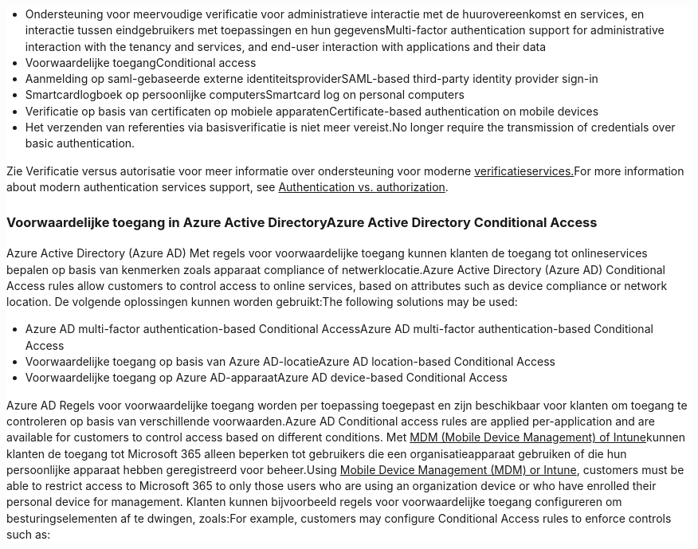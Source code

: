 - <span data-ttu-id="b4e70-177">Ondersteuning voor meervoudige verificatie voor administratieve interactie met de huurovereenkomst en services, en interactie tussen eindgebruikers met toepassingen en hun gegevens</span><span class="sxs-lookup"><span data-stu-id="b4e70-177">Multi-factor authentication support for administrative interaction with the tenancy and services, and end-user interaction with applications and their data</span></span>
- <span data-ttu-id="b4e70-178">Voorwaardelijke toegang</span><span class="sxs-lookup"><span data-stu-id="b4e70-178">Conditional access</span></span>
- <span data-ttu-id="b4e70-179">Aanmelding op saml-gebaseerde externe identiteitsprovider</span><span class="sxs-lookup"><span data-stu-id="b4e70-179">SAML-based third-party identity provider sign-in</span></span>
- <span data-ttu-id="b4e70-180">Smartcardlogboek op persoonlijke computers</span><span class="sxs-lookup"><span data-stu-id="b4e70-180">Smartcard log on personal computers</span></span>
- <span data-ttu-id="b4e70-181">Verificatie op basis van certificaten op mobiele apparaten</span><span class="sxs-lookup"><span data-stu-id="b4e70-181">Certificate-based authentication on mobile devices</span></span>
- <span data-ttu-id="b4e70-182">Het verzenden van referenties via basisverificatie is niet meer vereist.</span><span class="sxs-lookup"><span data-stu-id="b4e70-182">No longer require the transmission of credentials over basic authentication.</span></span>

<span data-ttu-id="b4e70-183">Zie Verificatie versus autorisatie voor meer informatie over ondersteuning voor moderne [verificatieservices.](/azure/active-directory/develop/authentication-vs-authorization)</span><span class="sxs-lookup"><span data-stu-id="b4e70-183">For more information about modern authentication services support, see [Authentication vs. authorization](/azure/active-directory/develop/authentication-vs-authorization).</span></span>

### <a name="azure-active-directory-conditional-access"></a><span data-ttu-id="b4e70-184">Voorwaardelijke toegang in Azure Active Directory</span><span class="sxs-lookup"><span data-stu-id="b4e70-184">Azure Active Directory Conditional Access</span></span>

<span data-ttu-id="b4e70-185">Azure Active Directory (Azure AD) Met regels voor voorwaardelijke toegang kunnen klanten de toegang tot onlineservices bepalen op basis van kenmerken zoals apparaat compliance of netwerklocatie.</span><span class="sxs-lookup"><span data-stu-id="b4e70-185">Azure Active Directory (Azure AD) Conditional Access rules allow customers to control access to online services, based on attributes such as device compliance or network location.</span></span> <span data-ttu-id="b4e70-186">De volgende oplossingen kunnen worden gebruikt:</span><span class="sxs-lookup"><span data-stu-id="b4e70-186">The following solutions may be used:</span></span>

- <span data-ttu-id="b4e70-187">Azure AD multi-factor authentication-based Conditional Access</span><span class="sxs-lookup"><span data-stu-id="b4e70-187">Azure AD multi-factor authentication-based Conditional Access</span></span>
- <span data-ttu-id="b4e70-188">Voorwaardelijke toegang op basis van Azure AD-locatie</span><span class="sxs-lookup"><span data-stu-id="b4e70-188">Azure AD location-based Conditional Access</span></span>
- <span data-ttu-id="b4e70-189">Voorwaardelijke toegang op Azure AD-apparaat</span><span class="sxs-lookup"><span data-stu-id="b4e70-189">Azure AD device-based Conditional Access</span></span>

<span data-ttu-id="b4e70-190">Azure AD Regels voor voorwaardelijke toegang worden per toepassing toegepast en zijn beschikbaar voor klanten om toegang te controleren op basis van verschillende voorwaarden.</span><span class="sxs-lookup"><span data-stu-id="b4e70-190">Azure AD Conditional access rules are applied per-application and are available for customers to control access based on different conditions.</span></span> <span data-ttu-id="b4e70-191">Met [MDM (Mobile Device Management) of Intune](/mem/intune/fundamentals/what-is-device-management)kunnen klanten de toegang tot Microsoft 365 alleen beperken tot gebruikers die een organisatieapparaat gebruiken of die hun persoonlijke apparaat hebben geregistreerd voor beheer.</span><span class="sxs-lookup"><span data-stu-id="b4e70-191">Using [Mobile Device Management (MDM) or Intune](/mem/intune/fundamentals/what-is-device-management), customers must be able to restrict access to Microsoft 365 to only those users who are using an organization device or who have enrolled their personal device for management.</span></span> <span data-ttu-id="b4e70-192">Klanten kunnen bijvoorbeeld regels voor voorwaardelijke toegang configureren om besturingselementen af te dwingen, zoals:</span><span class="sxs-lookup"><span data-stu-id="b4e70-192">For example, customers may configure Conditional Access rules to enforce controls such as:</span></span>
